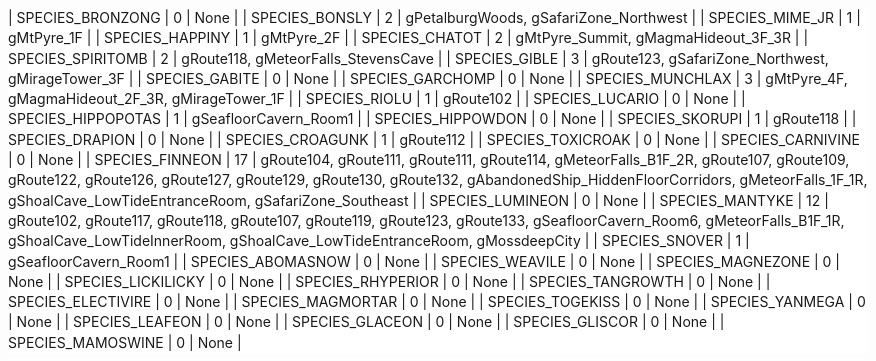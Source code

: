 | SPECIES_BRONZONG | 0 | None |
| SPECIES_BONSLY | 2 | gPetalburgWoods, gSafariZone_Northwest |
| SPECIES_MIME_JR | 1 | gMtPyre_1F |
| SPECIES_HAPPINY | 1 | gMtPyre_2F |
| SPECIES_CHATOT | 2 | gMtPyre_Summit, gMagmaHideout_3F_3R |
| SPECIES_SPIRITOMB | 2 | gRoute118, gMeteorFalls_StevensCave |
| SPECIES_GIBLE | 3 | gRoute123, gSafariZone_Northwest, gMirageTower_3F |
| SPECIES_GABITE | 0 | None |
| SPECIES_GARCHOMP | 0 | None |
| SPECIES_MUNCHLAX | 3 | gMtPyre_4F, gMagmaHideout_2F_3R, gMirageTower_1F |
| SPECIES_RIOLU | 1 | gRoute102 |
| SPECIES_LUCARIO | 0 | None |
| SPECIES_HIPPOPOTAS | 1 | gSeafloorCavern_Room1 |
| SPECIES_HIPPOWDON | 0 | None |
| SPECIES_SKORUPI | 1 | gRoute118 |
| SPECIES_DRAPION | 0 | None |
| SPECIES_CROAGUNK | 1 | gRoute112 |
| SPECIES_TOXICROAK | 0 | None |
| SPECIES_CARNIVINE | 0 | None |
| SPECIES_FINNEON | 17 | gRoute104, gRoute111, gRoute111, gRoute114, gMeteorFalls_B1F_2R, gRoute107, gRoute109, gRoute122, gRoute126, gRoute127, gRoute129, gRoute130, gRoute132, gAbandonedShip_HiddenFloorCorridors, gMeteorFalls_1F_1R, gShoalCave_LowTideEntranceRoom, gSafariZone_Southeast |
| SPECIES_LUMINEON | 0 | None |
| SPECIES_MANTYKE | 12 | gRoute102, gRoute117, gRoute118, gRoute107, gRoute119, gRoute123, gRoute133, gSeafloorCavern_Room6, gMeteorFalls_B1F_1R, gShoalCave_LowTideInnerRoom, gShoalCave_LowTideEntranceRoom, gMossdeepCity |
| SPECIES_SNOVER | 1 | gSeafloorCavern_Room1 |
| SPECIES_ABOMASNOW | 0 | None |
| SPECIES_WEAVILE | 0 | None |
| SPECIES_MAGNEZONE | 0 | None |
| SPECIES_LICKILICKY | 0 | None |
| SPECIES_RHYPERIOR | 0 | None |
| SPECIES_TANGROWTH | 0 | None |
| SPECIES_ELECTIVIRE | 0 | None |
| SPECIES_MAGMORTAR | 0 | None |
| SPECIES_TOGEKISS | 0 | None |
| SPECIES_YANMEGA | 0 | None |
| SPECIES_LEAFEON | 0 | None |
| SPECIES_GLACEON | 0 | None |
| SPECIES_GLISCOR | 0 | None |
| SPECIES_MAMOSWINE | 0 | None |
